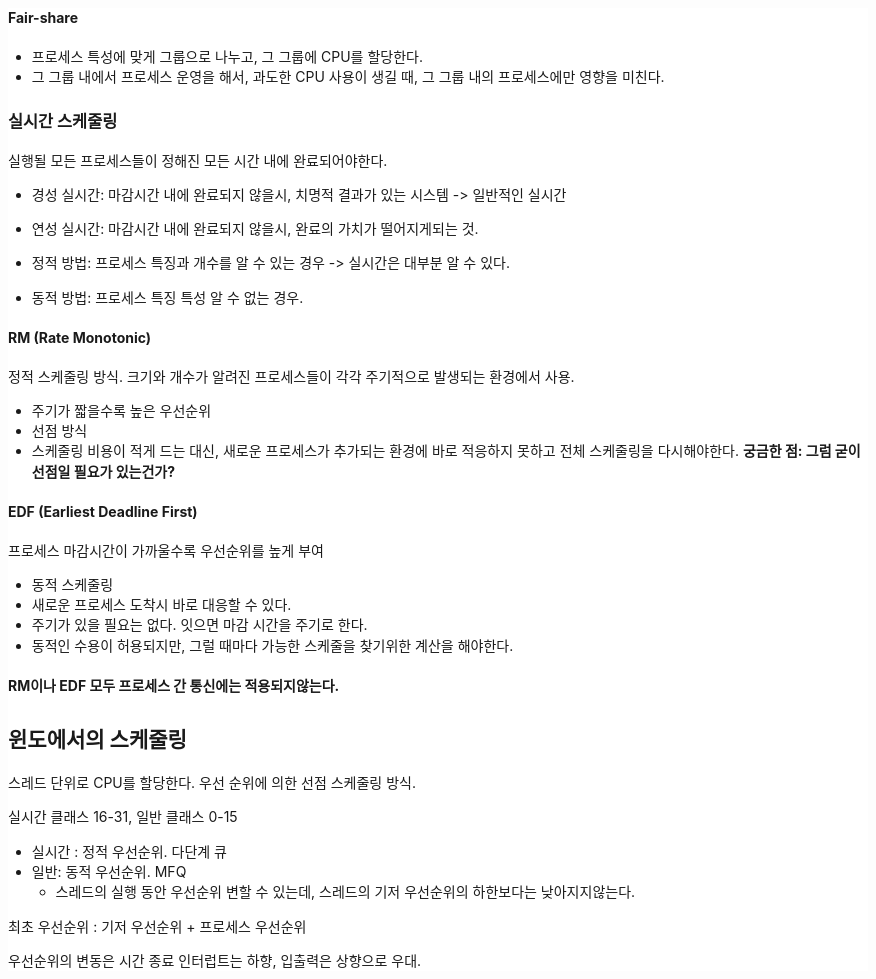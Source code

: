 #### Fair-share 
- 프로세스 특성에 맞게 그룹으로 나누고, 그 그룹에 CPU를 할당한다.
- 그 그룹 내에서 프로세스 운영을 해서, 과도한 CPU 사용이 생길 때, 그 그룹 내의 프로세스에만 영향을 미친다.

### 실시간 스케줄링
실행될 모든 프로세스들이 정해진 모든 시간 내에 완료되어야한다. 
- 경성 실시간: 마감시간 내에 완료되지 않을시, 치명적 결과가 있는 시스템 -> 일반적인 실시간 
- 연성 실시간: 마감시간 내에 완료되지 않을시, 완료의 가치가 떨어지게되는 것.

- 정적 방법: 프로세스 특징과 개수를 알 수 있는 경우 -> 실시간은 대부분 알 수 있다.
- 동적 방법: 프로세스 특징 특성 알 수 없는 경우.

#### RM (Rate Monotonic)
정적 스케줄링 방식. 크기와 개수가 알려진 프로세스들이 각각 주기적으로 발생되는 환경에서 사용. 
- 주기가 짧을수록 높은 우선순위 
- 선점 방식
- 스케줄링 비용이 적게 드는 대신, 새로운 프로세스가 추가되는 환경에 바로 적응하지 못하고 전체 스케줄링을 다시해야한다. 
**궁금한 점: 그럼 굳이 선점일 필요가 있는건가?**
#### EDF (Earliest Deadline First)
프로세스 마감시간이 가까울수록 우선순위를 높게 부여
- 동적 스케줄링
- 새로운 프로세스 도착시 바로 대응할 수 있다. 
- 주기가 있을 필요는 없다. 잇으면 마감 시간을 주기로 한다. 
- 동적인 수용이 허용되지만, 그럴 때마다 가능한 스케줄을 찾기위한 계산을 해야한다. 

#### RM이나 EDF 모두 프로세스 간 통신에는 적용되지않는다.


## 윈도에서의 스케줄링
스레드 단위로 CPU를 할당한다. 
우선 순위에 의한 선점 스케줄링 방식.

실시간 클래스 16-31, 일반 클래스 0-15
- 실시간 : 정적 우선순위. 다단계 큐
- 일반: 동적 우선순위. MFQ
  - 스레드의 실행 동안 우선순위 변할 수 있는데, 스레드의 기저 우선순위의 하한보다는 낮아지지않는다. 


최초 우선순위 : 기저 우선순위 + 프로세스 우선순위

우선순위의 변동은 시간 종료 인터럽트는 하향, 입출력은 상향으로 우대.

